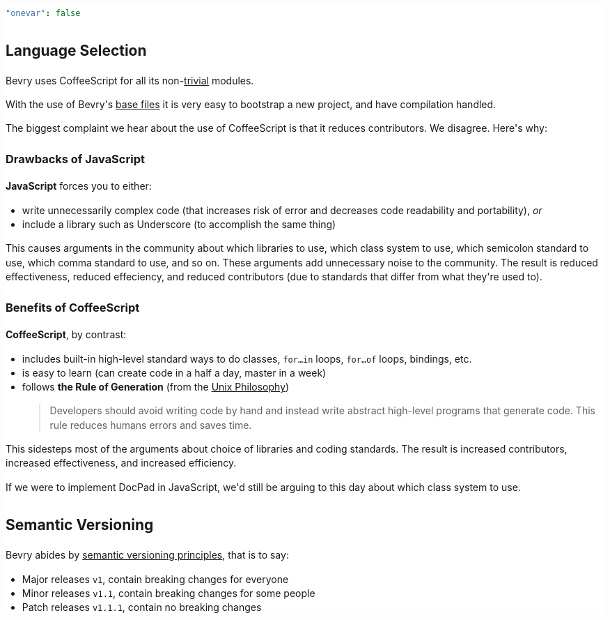 ```coffeescript
"onevar": false
```


## Language Selection

Bevry uses CoffeeScript for all its non-[trivial](https://github.com/bevry/binaryextensions) modules.

With the use of Bevry's [base files](https://github.com/bevry/base) it is very easy to bootstrap a new project, and have compilation handled.

The biggest complaint we hear about the use of CoffeeScript is that it reduces contributors. We disagree. Here's why:


### Drawbacks of JavaScript

**JavaScript** forces you to either:

- write unnecessarily complex code (that increases risk of error and decreases code readability and portability), *or* 
- include a library such as Underscore (to accomplish the same thing)

This causes arguments in the community about which libraries to use, which class system to use, which semicolon standard to use, which comma standard to use, and so on. These arguments add unnecessary noise to the community. The result is reduced effectiveness, reduced effeciency, and reduced contributors (due to standards that differ from what they're used to).


### Benefits of CoffeeScript

**CoffeeScript**, by contrast: 

- includes built-in high-level standard ways to do classes, `for…in` loops, `for…of` loops, bindings, etc.
- is easy to learn (can create code in a half a day, master in a week)
- follows **the Rule of Generation** (from the [Unix Philosophy](http://en.wikipedia.org/wiki/Unix_philosophy))
  <blockquote>Developers should avoid writing code by hand and instead write abstract high-level programs that generate code. This rule reduces humans errors and saves time.</blockquote>

This sidesteps most of the arguments about choice of libraries and coding standards. The result is increased contributors, increased effectiveness, and increased efficiency.

If we were to implement DocPad in JavaScript, we'd still be arguing to this day about which class system to use.


## Semantic Versioning

Bevry abides by [semantic versioning principles](http://semver.org/), that is to say:

- Major releases `v1`, contain breaking changes for everyone
- Minor releases `v1.1`, contain breaking changes for some people
- Patch releases `v1.1.1`, contain no breaking changes
